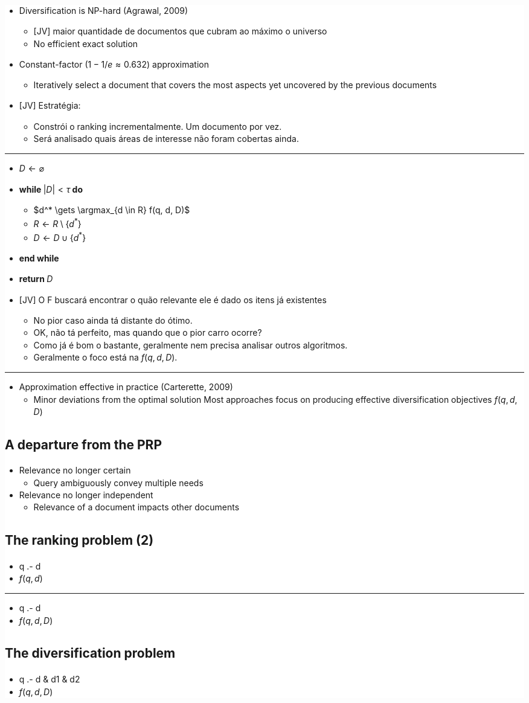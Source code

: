 - Diversification is NP-hard (Agrawal, 2009)
  - [JV] maior quantidade de documentos que cubram ao máximo o universo
  - No efficient exact solution
- Constant-factor $(1 - 1/e \approx 0.632)$ approximation

  - Iteratively select a document that covers the most aspects yet uncovered by the previous documents

- [JV] Estratégia:
  - Constrói o ranking incrementalmente. Um documento por vez.
  - Será analisado quais áreas de interesse não foram cobertas ainda.

---

- $D \gets \varnothing$
- $\textbf{while } |D| < \tau \textbf{ do}$
  - $d^* \gets \argmax_{d \in R} f(q, d, D)$
  - $R \gets R \setminus \{d^*\}$
  - $D \gets D \cup \{d^*\}$
- $\textbf{end while}$
- $\textbf{return } D$

- [JV] O F buscará encontrar o quão relevante ele é dado os itens já existentes
  - No pior caso ainda tá distante do ótimo.
  - OK, não tá perfeito, mas quando que o pior carro ocorre?
  - Como já é bom o bastante, geralmente nem precisa analisar outros algoritmos.
  - Geralmente o foco está na $f(q, d, D)$.

---

- Approximation effective in practice (Carterette, 2009)
  - Minor deviations from the optimal solution Most approaches focus on producing effective diversification objectives $f(q, d, D)$

## A departure from the PRP

- Relevance no longer certain
  - Query ambiguously convey multiple needs
- Relevance no longer independent
  - Relevance of a document impacts other documents

## The ranking problem (2)

- q .- d
- $f(q, d)$

---

- q .- d
- $f(q, d, D)$

## The diversification problem

- q .- d & d1 & d2
- $f(q, d, D)$


[1998_SIGIR]: https://doi.org/10.1145/290941.291025
[2010_Santos]: http://dx.doi.org/10.1145/1772690.1772780
[2015_Santos]: http://dx.doi.org/10.1145/1772690.1772780